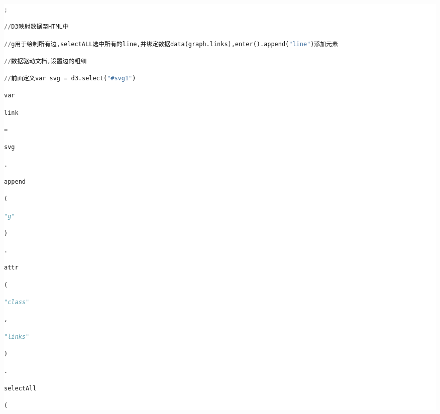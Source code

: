 ```python
;
```
```python
//D3映射数据至HTML中
```
```python
//g用于绘制所有边,selectALL选中所有的line,并绑定数据data(graph.links),enter().append("line")添加元素
```
```python
//数据驱动文档,设置边的粗细
```
```python
//前面定义var svg = d3.select("#svg1")
```
```python
var
```
```python
link
```
```python
=
```
```python
svg
```
```python
.
```
```python
append
```
```python
(
```
```python
"g"
```
```python
)
```
```python
.
```
```python
attr
```
```python
(
```
```python
"class"
```
```python
,
```
```python
"links"
```
```python
)
```
```python
.
```
```python
selectAll
```
```python
(
```
```python
```